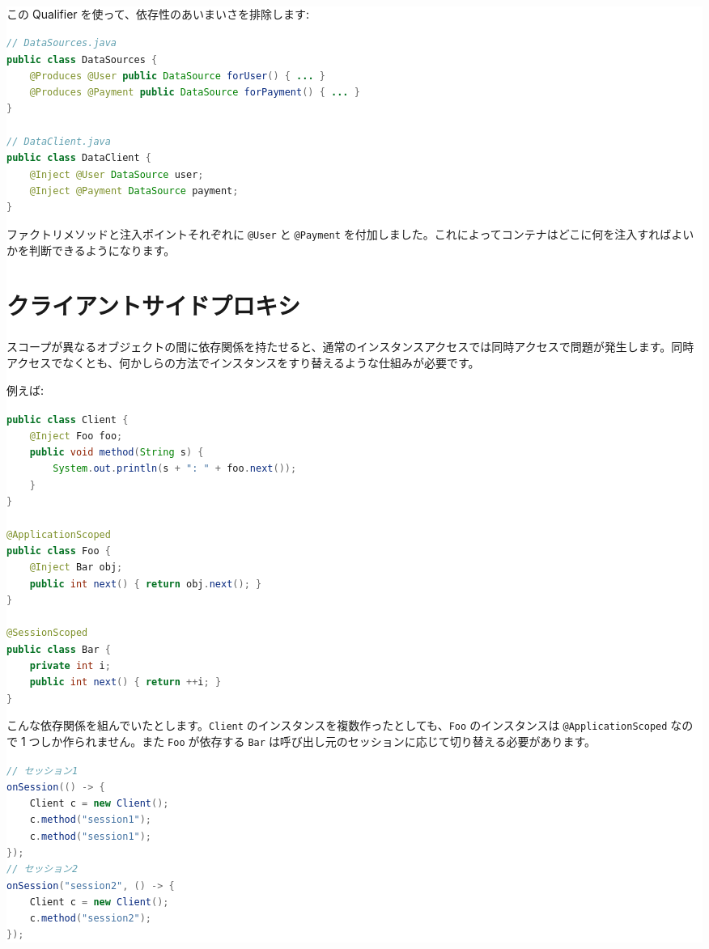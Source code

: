 この Qualifier を使って、依存性のあいまいさを排除します:

```java
// DataSources.java
public class DataSources {
    @Produces @User public DataSource forUser() { ... }
    @Produces @Payment public DataSource forPayment() { ... }
}

// DataClient.java
public class DataClient {
    @Inject @User DataSource user;
    @Inject @Payment DataSource payment;
}
```

ファクトリメソッドと注入ポイントそれぞれに `@User` と `@Payment` を付加しました。これによってコンテナはどこに何を注入すればよいかを判断できるようになります。

# クライアントサイドプロキシ

スコープが異なるオブジェクトの間に依存関係を持たせると、通常のインスタンスアクセスでは同時アクセスで問題が発生します。同時アクセスでなくとも、何かしらの方法でインスタンスをすり替えるような仕組みが必要です。

例えば:

```java
public class Client {
    @Inject Foo foo;
    public void method(String s) {
        System.out.println(s + ": " + foo.next());
    }
}

@ApplicationScoped
public class Foo {
    @Inject Bar obj;
    public int next() { return obj.next(); }
}

@SessionScoped
public class Bar {
    private int i;
    public int next() { return ++i; }
}
```

こんな依存関係を組んでいたとします。`Client` のインスタンスを複数作ったとしても、`Foo` のインスタンスは `@ApplicationScoped` なので 1 つしか作られません。また `Foo` が依存する `Bar` は呼び出し元のセッションに応じて切り替える必要があります。

```java
// セッション1
onSession(() -> {
    Client c = new Client();
    c.method("session1");
    c.method("session1");
});
// セッション2
onSession("session2", () -> {
    Client c = new Client();
    c.method("session2");
});
```
